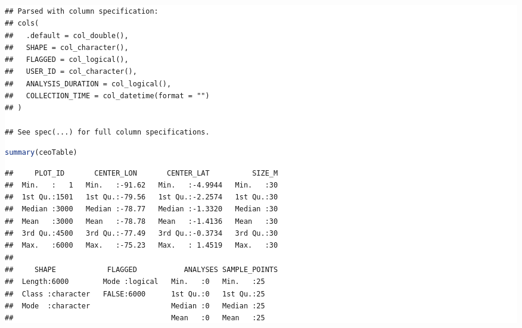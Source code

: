     ## Parsed with column specification:
    ## cols(
    ##   .default = col_double(),
    ##   SHAPE = col_character(),
    ##   FLAGGED = col_logical(),
    ##   USER_ID = col_character(),
    ##   ANALYSIS_DURATION = col_logical(),
    ##   COLLECTION_TIME = col_datetime(format = "")
    ## )

    ## See spec(...) for full column specifications.

``` r
summary(ceoTable)
```

    ##     PLOT_ID       CENTER_LON       CENTER_LAT          SIZE_M  
    ##  Min.   :   1   Min.   :-91.62   Min.   :-4.9944   Min.   :30  
    ##  1st Qu.:1501   1st Qu.:-79.56   1st Qu.:-2.2574   1st Qu.:30  
    ##  Median :3000   Median :-78.77   Median :-1.3320   Median :30  
    ##  Mean   :3000   Mean   :-78.78   Mean   :-1.4136   Mean   :30  
    ##  3rd Qu.:4500   3rd Qu.:-77.49   3rd Qu.:-0.3734   3rd Qu.:30  
    ##  Max.   :6000   Max.   :-75.23   Max.   : 1.4519   Max.   :30  
    ##                                                                
    ##     SHAPE            FLAGGED           ANALYSES SAMPLE_POINTS
    ##  Length:6000        Mode :logical   Min.   :0   Min.   :25   
    ##  Class :character   FALSE:6000      1st Qu.:0   1st Qu.:25   
    ##  Mode  :character                   Median :0   Median :25   
    ##                                     Mean   :0   Mean   :25   